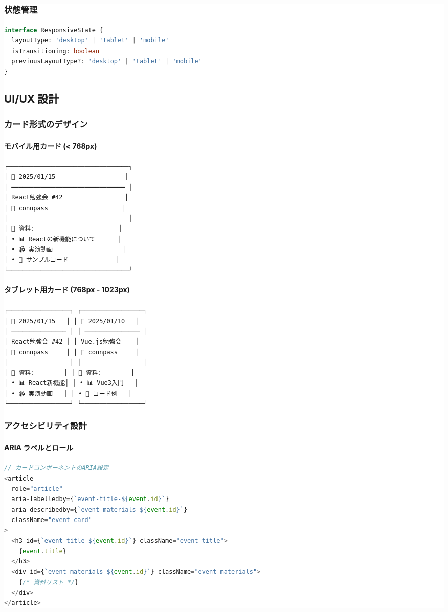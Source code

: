 ### 状態管理

```typescript
interface ResponsiveState {
  layoutType: 'desktop' | 'tablet' | 'mobile'
  isTransitioning: boolean
  previousLayoutType?: 'desktop' | 'tablet' | 'mobile'
}
```

## UI/UX 設計

### カード形式のデザイン

#### モバイル用カード (< 768px)

```
┌─────────────────────────────────┐
│ 📅 2025/01/15                   │
│ ━━━━━━━━━━━━━━━━━━━━━━━━━━━━━━━ │
│ React勉強会 #42                 │
│ 🔗 connpass                    │
│                                 │
│ 📄 資料:                       │
│ • 📊 Reactの新機能について      │
│ • 📹 実演動画                   │
│ • 📝 サンプルコード             │
└─────────────────────────────────┘
```

#### タブレット用カード (768px - 1023px)

```
┌─────────────────┐ ┌─────────────────┐
│ 📅 2025/01/15   │ │ 📅 2025/01/10   │
│ ─────────────── │ │ ─────────────── │
│ React勉強会 #42 │ │ Vue.js勉強会    │
│ 🔗 connpass     │ │ 🔗 connpass     │
│                 │ │                 │
│ 📄 資料:        │ │ 📄 資料:        │
│ • 📊 React新機能│ │ • 📊 Vue3入門   │
│ • 📹 実演動画   │ │ • 📝 コード例   │
└─────────────────┘ └─────────────────┘
```

### アクセシビリティ設計

#### ARIA ラベルとロール

```typescript
// カードコンポーネントのARIA設定
<article
  role="article"
  aria-labelledby={`event-title-${event.id}`}
  aria-describedby={`event-materials-${event.id}`}
  className="event-card"
>
  <h3 id={`event-title-${event.id}`} className="event-title">
    {event.title}
  </h3>
  <div id={`event-materials-${event.id}`} className="event-materials">
    {/* 資料リスト */}
  </div>
</article>
```
